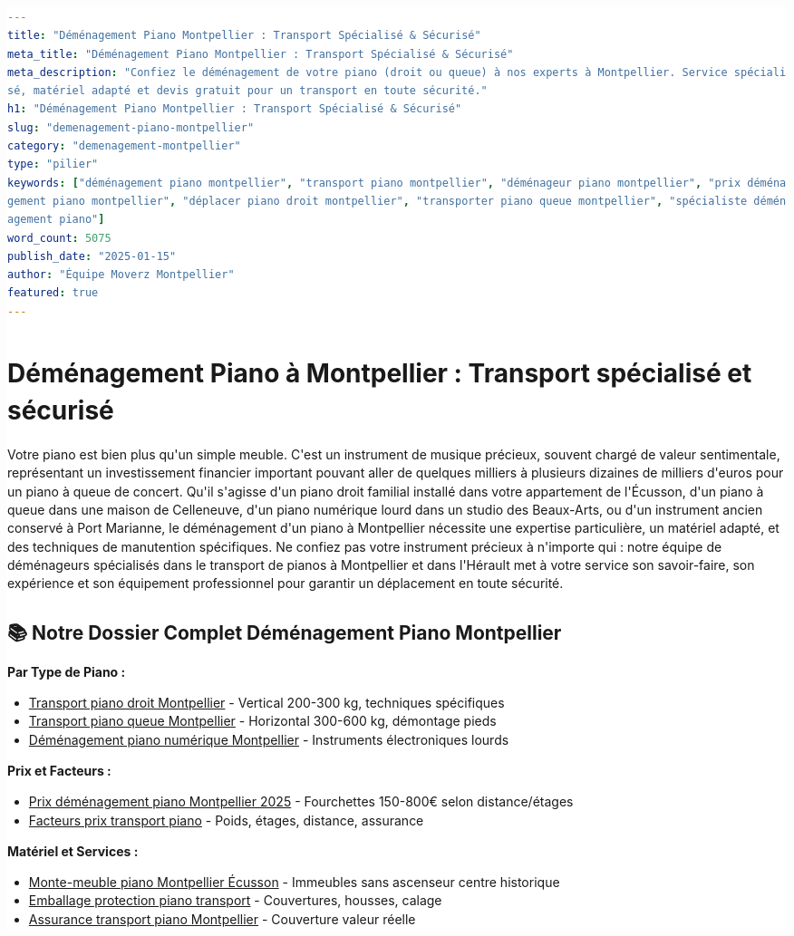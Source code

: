 ```yaml
---
title: "Déménagement Piano Montpellier : Transport Spécialisé & Sécurisé"
meta_title: "Déménagement Piano Montpellier : Transport Spécialisé & Sécurisé"
meta_description: "Confiez le déménagement de votre piano (droit ou queue) à nos experts à Montpellier. Service spécialisé, matériel adapté et devis gratuit pour un transport en toute sécurité."
h1: "Déménagement Piano Montpellier : Transport Spécialisé & Sécurisé"
slug: "demenagement-piano-montpellier"
category: "demenagement-montpellier"
type: "pilier"
keywords: ["déménagement piano montpellier", "transport piano montpellier", "déménageur piano montpellier", "prix déménagement piano montpellier", "déplacer piano droit montpellier", "transporter piano queue montpellier", "spécialiste déménagement piano"]
word_count: 5075
publish_date: "2025-01-15"
author: "Équipe Moverz Montpellier"
featured: true
---
```


# Déménagement Piano à Montpellier : Transport spécialisé et sécurisé

Votre piano est bien plus qu'un simple meuble. C'est un instrument de musique précieux, souvent chargé de valeur sentimentale, représentant un investissement financier important pouvant aller de quelques milliers à plusieurs dizaines de milliers d'euros pour un piano à queue de concert. Qu'il s'agisse d'un piano droit familial installé dans votre appartement de l'Écusson, d'un piano à queue dans une maison de Celleneuve, d'un piano numérique lourd dans un studio des Beaux-Arts, ou d'un instrument ancien conservé à Port Marianne, le déménagement d'un piano à Montpellier nécessite une expertise particulière, un matériel adapté, et des techniques de manutention spécifiques. Ne confiez pas votre instrument précieux à n'importe qui : notre équipe de déménageurs spécialisés dans le transport de pianos à Montpellier et dans l'Hérault met à votre service son savoir-faire, son expérience et son équipement professionnel pour garantir un déplacement en toute sécurité.

## 📚 Notre Dossier Complet Déménagement Piano Montpellier

**Par Type de Piano :**
- [Transport piano droit Montpellier](/blog/demenagement-piano-montpellier/transport-piano-droit-montpellier) - Vertical 200-300 kg, techniques spécifiques
- [Transport piano queue Montpellier](/blog/demenagement-piano-montpellier/transport-piano-queue-montpellier) - Horizontal 300-600 kg, démontage pieds
- [Déménagement piano numérique Montpellier](/blog/demenagement-piano-montpellier/demenagement-piano-numerique-montpellier) - Instruments électroniques lourds

**Prix et Facteurs :**
- [Prix déménagement piano Montpellier 2025](/blog/demenagement-piano-montpellier/prix-demenagement-piano-montpellier) - Fourchettes 150-800€ selon distance/étages
- [Facteurs prix transport piano](/blog/demenagement-piano-montpellier/facteurs-prix-transport-piano) - Poids, étages, distance, assurance

**Matériel et Services :**
- [Monte-meuble piano Montpellier Écusson](/blog/demenagement-piano-montpellier/monte-meuble-piano-montpellier-ecusson) - Immeubles sans ascenseur centre historique
- [Emballage protection piano transport](/blog/demenagement-piano-montpellier/emballage-protection-piano-transport) - Couvertures, housses, calage
- [Assurance transport piano Montpellier](/blog/demenagement-piano-montpellier/assurance-transport-piano-montpellier) - Couverture valeur réelle
